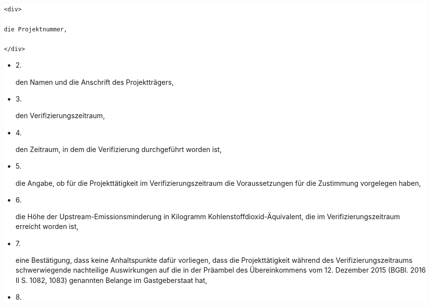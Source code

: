     <div>
    
    die Projektnummer,
    
    </div>

  - 2\.
    
    <div>
    
    den Namen und die Anschrift des Projektträgers,
    
    </div>

  - 3\.
    
    <div>
    
    den Verifizierungszeitraum,
    
    </div>

  - 4\.
    
    <div>
    
    den Zeitraum, in dem die Verifizierung durchgeführt worden ist,
    
    </div>

  - 5\.
    
    <div>
    
    die Angabe, ob für die Projekttätigkeit im Verifizierungszeitraum
    die Voraussetzungen für die Zustimmung vorgelegen haben,
    
    </div>

  - 6\.
    
    <div>
    
    die Höhe der Upstream-Emissionsminderung in Kilogramm
    Kohlenstoffdioxid-Äquivalent, die im Verifizierungszeitraum erreicht
    worden ist,
    
    </div>

  - 7\.
    
    <div>
    
    eine Bestätigung, dass keine Anhaltspunkte dafür vorliegen, dass die
    Projekttätigkeit während des Verifizierungszeitraums schwerwiegende
    nachteilige Auswirkungen auf die in der Präambel des Übereinkommens
    vom 12. Dezember 2015 (BGBl. 2016 II S. 1082, 1083) genannten
    Belange im Gastgeberstaat hat,
    
    </div>

  - 8\.
    
    <div>
    
